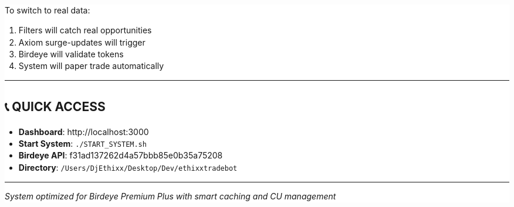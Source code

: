 To switch to real data:
1. Filters will catch real opportunities
2. Axiom surge-updates will trigger
3. Birdeye will validate tokens
4. System will paper trade automatically

---

## 📞 QUICK ACCESS

- **Dashboard**: http://localhost:3000
- **Start System**: `./START_SYSTEM.sh`
- **Birdeye API**: f31ad137262d4a57bbb85e0b35a75208
- **Directory**: `/Users/DjEthixx/Desktop/Dev/ethixxtradebot`

---

*System optimized for Birdeye Premium Plus with smart caching and CU management* 
